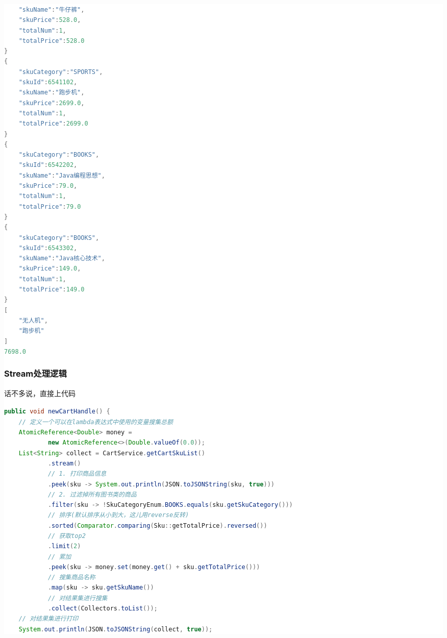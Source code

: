 ````java
	"skuName":"牛仔裤",
	"skuPrice":528.0,
	"totalNum":1,
	"totalPrice":528.0
}
{
	"skuCategory":"SPORTS",
	"skuId":6541102,
	"skuName":"跑步机",
	"skuPrice":2699.0,
	"totalNum":1,
	"totalPrice":2699.0
}
{
	"skuCategory":"BOOKS",
	"skuId":6542202,
	"skuName":"Java编程思想",
	"skuPrice":79.0,
	"totalNum":1,
	"totalPrice":79.0
}
{
	"skuCategory":"BOOKS",
	"skuId":6543302,
	"skuName":"Java核心技术",
	"skuPrice":149.0,
	"totalNum":1,
	"totalPrice":149.0
}
[
	"无人机",
	"跑步机"
]
7698.0

````

### Stream处理逻辑

话不多说，直接上代码

```java
public void newCartHandle() {
    // 定义一个可以在lambda表达式中使用的变量搜集总额
    AtomicReference<Double> money =
            new AtomicReference<>(Double.valueOf(0.0));
    List<String> collect = CartService.getCartSkuList()
            .stream()
            // 1. 打印商品信息
            .peek(sku -> System.out.println(JSON.toJSONString(sku, true)))
            // 2. 过滤掉所有图书类的商品
            .filter(sku -> !SkuCategoryEnum.BOOKS.equals(sku.getSkuCategory()))
            // 排序(默认排序从小到大，这儿用reverse反转)
            .sorted(Comparator.comparing(Sku::getTotalPrice).reversed())
            // 获取top2
            .limit(2)
            // 累加
            .peek(sku -> money.set(money.get() + sku.getTotalPrice()))
            // 搜集商品名称
            .map(sku -> sku.getSkuName())
            // 对结果集进行搜集
            .collect(Collectors.toList());
    // 对结果集进行打印
    System.out.println(JSON.toJSONString(collect, true));
```